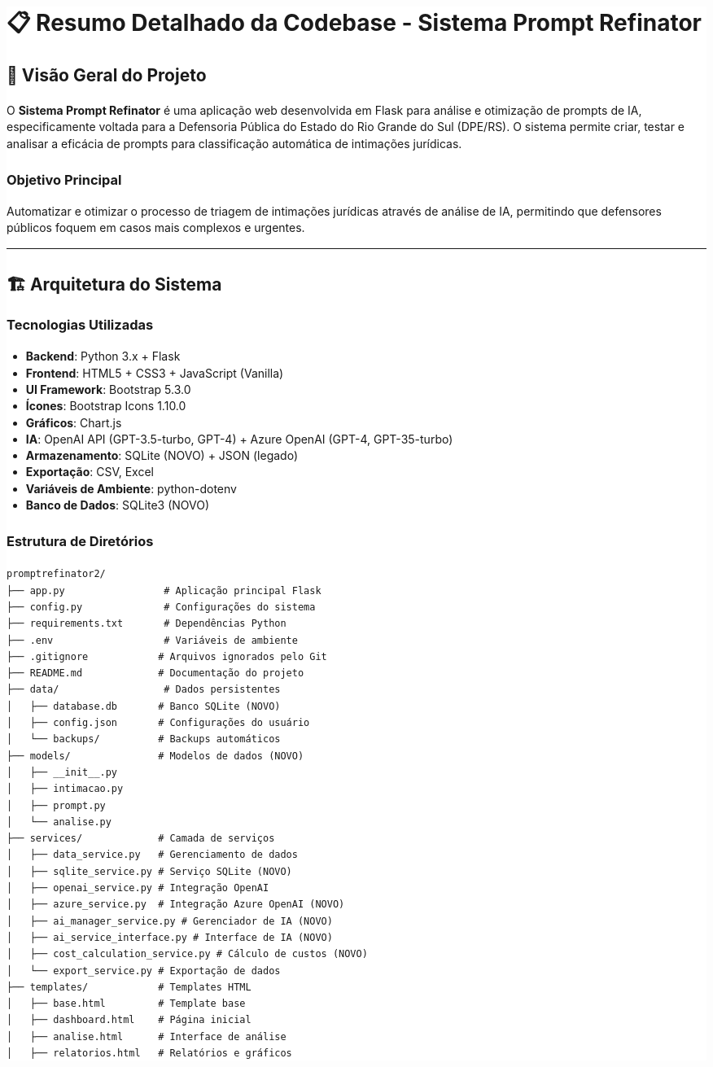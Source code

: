 # 📋 Resumo Detalhado da Codebase - Sistema Prompt Refinator

## 🎯 **Visão Geral do Projeto**

O **Sistema Prompt Refinator** é uma aplicação web desenvolvida em Flask para análise e otimização de prompts de IA, especificamente voltada para a Defensoria Pública do Estado do Rio Grande do Sul (DPE/RS). O sistema permite criar, testar e analisar a eficácia de prompts para classificação automática de intimações jurídicas.

### **Objetivo Principal**
Automatizar e otimizar o processo de triagem de intimações jurídicas através de análise de IA, permitindo que defensores públicos foquem em casos mais complexos e urgentes.

---

## 🏗️ **Arquitetura do Sistema**

### **Tecnologias Utilizadas**
- **Backend**: Python 3.x + Flask
- **Frontend**: HTML5 + CSS3 + JavaScript (Vanilla)
- **UI Framework**: Bootstrap 5.3.0
- **Ícones**: Bootstrap Icons 1.10.0
- **Gráficos**: Chart.js
- **IA**: OpenAI API (GPT-3.5-turbo, GPT-4) + Azure OpenAI (GPT-4, GPT-35-turbo)
- **Armazenamento**: SQLite (NOVO) + JSON (legado)
- **Exportação**: CSV, Excel
- **Variáveis de Ambiente**: python-dotenv
- **Banco de Dados**: SQLite3 (NOVO)

### **Estrutura de Diretórios**
```
promptrefinator2/
├── app.py                 # Aplicação principal Flask
├── config.py              # Configurações do sistema
├── requirements.txt       # Dependências Python
├── .env                   # Variáveis de ambiente
├── .gitignore            # Arquivos ignorados pelo Git
├── README.md             # Documentação do projeto
├── data/                  # Dados persistentes
│   ├── database.db       # Banco SQLite (NOVO)
│   ├── config.json       # Configurações do usuário
│   └── backups/          # Backups automáticos
├── models/               # Modelos de dados (NOVO)
│   ├── __init__.py
│   ├── intimacao.py
│   ├── prompt.py
│   └── analise.py
├── services/             # Camada de serviços
│   ├── data_service.py   # Gerenciamento de dados
│   ├── sqlite_service.py # Serviço SQLite (NOVO)
│   ├── openai_service.py # Integração OpenAI
│   ├── azure_service.py  # Integração Azure OpenAI (NOVO)
│   ├── ai_manager_service.py # Gerenciador de IA (NOVO)
│   ├── ai_service_interface.py # Interface de IA (NOVO)
│   ├── cost_calculation_service.py # Cálculo de custos (NOVO)
│   └── export_service.py # Exportação de dados
├── templates/            # Templates HTML
│   ├── base.html         # Template base
│   ├── dashboard.html    # Página inicial
│   ├── analise.html      # Interface de análise
│   ├── relatorios.html   # Relatórios e gráficos
```